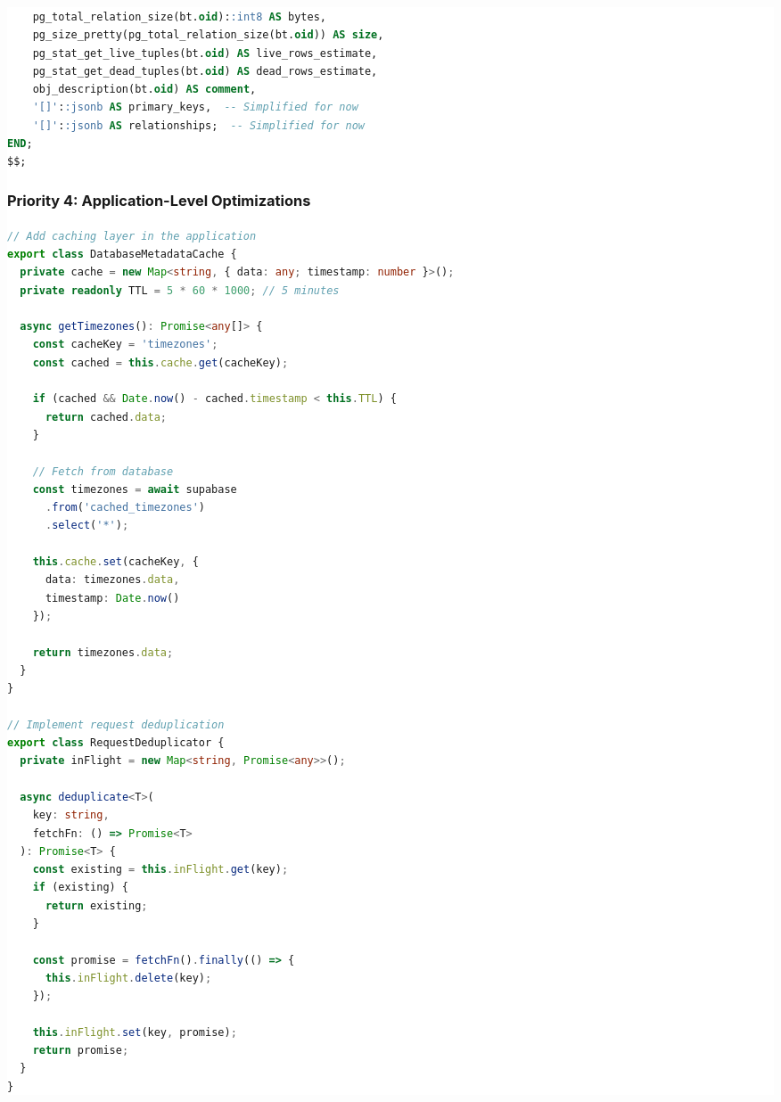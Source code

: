 ```sql
    pg_total_relation_size(bt.oid)::int8 AS bytes,
    pg_size_pretty(pg_total_relation_size(bt.oid)) AS size,
    pg_stat_get_live_tuples(bt.oid) AS live_rows_estimate,
    pg_stat_get_dead_tuples(bt.oid) AS dead_rows_estimate,
    obj_description(bt.oid) AS comment,
    '[]'::jsonb AS primary_keys,  -- Simplified for now
    '[]'::jsonb AS relationships;  -- Simplified for now
END;
$$;
```

### Priority 4: Application-Level Optimizations

```typescript
// Add caching layer in the application
export class DatabaseMetadataCache {
  private cache = new Map<string, { data: any; timestamp: number }>();
  private readonly TTL = 5 * 60 * 1000; // 5 minutes

  async getTimezones(): Promise<any[]> {
    const cacheKey = 'timezones';
    const cached = this.cache.get(cacheKey);
    
    if (cached && Date.now() - cached.timestamp < this.TTL) {
      return cached.data;
    }
    
    // Fetch from database
    const timezones = await supabase
      .from('cached_timezones')
      .select('*');
    
    this.cache.set(cacheKey, {
      data: timezones.data,
      timestamp: Date.now()
    });
    
    return timezones.data;
  }
}

// Implement request deduplication
export class RequestDeduplicator {
  private inFlight = new Map<string, Promise<any>>();
  
  async deduplicate<T>(
    key: string, 
    fetchFn: () => Promise<T>
  ): Promise<T> {
    const existing = this.inFlight.get(key);
    if (existing) {
      return existing;
    }
    
    const promise = fetchFn().finally(() => {
      this.inFlight.delete(key);
    });
    
    this.inFlight.set(key, promise);
    return promise;
  }
}
```
